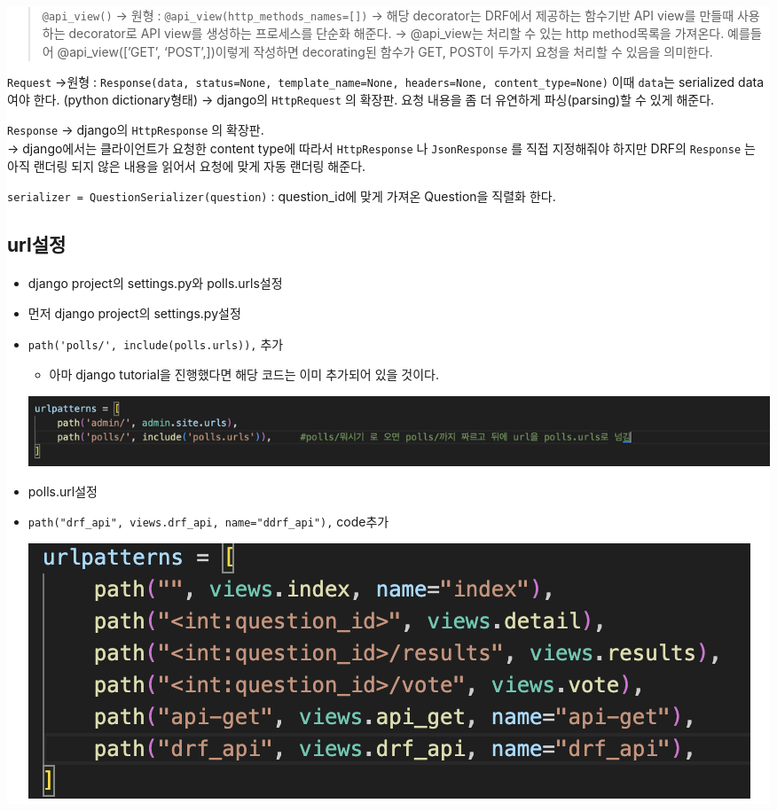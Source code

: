 > `@api_view()` 
→ 원형 : `@api_view(http_methods_names=[])` 
→ 해당 decorator는 DRF에서 제공하는 함수기반 API view를 만들때 사용하는 decorator로 API view를 생성하는 프로세스를 단순화 해준다. 
→ @api_view는 처리할 수 있는 http method목록을 가져온다. 예를들어 @api_view([’GET’, ‘POST’,])이렇게 작성하면 decorating된 함수가 GET, POST이 두가지 요청을 처리할 수 있음을 의미한다. 

`Request` 
→원형 : `Response(data, status=None, template_name=None, headers=None, content_type=None)` 이때 `data`는 serialized data여야 한다. (python dictionary형태) 
→ django의 `HttpRequest` 의 확장판.  요청 내용을 좀 더 유연하게 파싱(parsing)할 수 있게 해준다.

`Response`
→ django의 `HttpResponse` 의 확장판.  
→ django에서는 클라이언트가 요청한 content type에 따라서 `HttpResponse` 나 `JsonResponse` 를 직접 지정해줘야 하지만 DRF의 `Response` 는 아직 랜더링 되지 않은 내용을 읽어서 요청에 맞게 자동 랜더링 해준다.

`serializer = QuestionSerializer(question)`  :  question_id에 맞게 가져온 Question을 직렬화 한다.
> 

## url설정

- django project의 settings.py와 polls.urls설정
- 먼저 django project의 settings.py설정
- `path('polls/', include(polls.urls)),` 추가
    - 아마 django tutorial을 진행했다면 해당 코드는 이미 추가되어 있을 것이다.
    
    ![스크린샷 2024-10-23 오전 12.46.45.png](djangoRESTframework/4.png)
    

- polls.url설정
- `path("drf_api", views.drf_api, name="ddrf_api"),` code추가
    
    ![스크린샷 2024-10-23 오전 12.49.50.png](djangoRESTframework/5.png)
    
